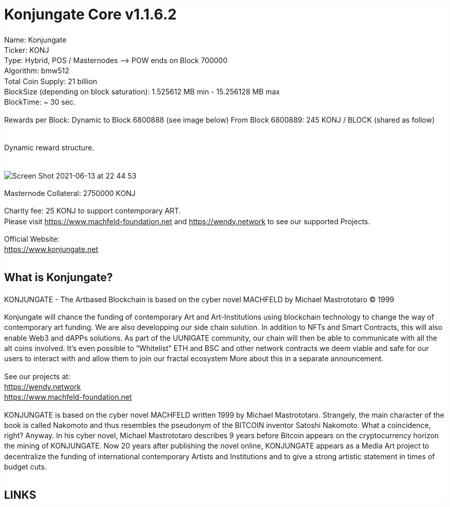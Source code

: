 # Konjungate Core v1.1.6.2

Name: Konjungate<br/>
Ticker: KONJ<br/>
Type: Hybrid, POS / Masternodes --> POW ends on Block 700000<br/>
Algorithm: bmw512<br/>
Total Coin Supply: 21 billion<br/>
BlockSize (depending on block saturation): 1.525612 MB min - 15.256128 MB max<br/>
BlockTime: ~ 30 sec.

Rewards per Block:
Dynamic to Block 6800888 (see image below)
From Block 6800889: 245 KONJ / BLOCK (shared as follow)<br/><br/>

Dynamic reward structure.<br/><br/>

<img width="964" alt="Screen Shot 2021-06-13 at 22 44 53" src="https://user-images.githubusercontent.com/55807677/121821413-0cb23400-cc99-11eb-8be6-591b71cc9133.png">

Masternode Collateral: 2750000 KONJ


Charity fee: 25 KONJ to support contemporary ART.<br/>
Please visit https://www.machfeld-foundation.net and https://wendy.network to see our supported Projects.

Official Website:<br/>
https://www.konjungate.net

## What is Konjungate?
KONJUNGATE - The Artbased Blockchain is based on the cyber novel MACHFELD by Michael Mastrototaro © 1999

Konjungate will chance the funding of contemporary Art and Art-Institutions using blockchain technology to change the way of contemporary art funding. 
We are also developping our side chain solution. In addition to NFTs and Smart Contracts, this will also enable Web3 and dAPPs solutions. As part of the UUNIGATE community, our chain will then be able to communicate with all the alt coins involved. It’s even possible to “Whitelist” ETH and BSC and other network contracts we deem viable and safe for our users to interact with and allow them to join our fractal ecosystem More about this in a separate announcement.

See our projects at:<br/>
https://wendy.network<br/>
https://www.machfeld-foundation.net<br/>

KONJUNGATE is based on the cyber novel MACHFELD written 1999 by Michael Mastrototaro. Strangely, the main character of the book is called Nakomoto and thus resembles the pseudonym of the BITCOIN inventor Satoshi Nakomoto. What a coincidence, right? Anyway. In his cyber novel, Michael Mastrototaro describes 9 years before Bitcoin appears on the cryptocurrency horizon the mining of KONJUNGATE. Now 20 years after publishing the novel online, KONJUNGATE appears as a Media Art project to decentralize the funding of international contemporary Artists and Institutions and to give a strong artistic statement in times of budget cuts.

## LINKS

